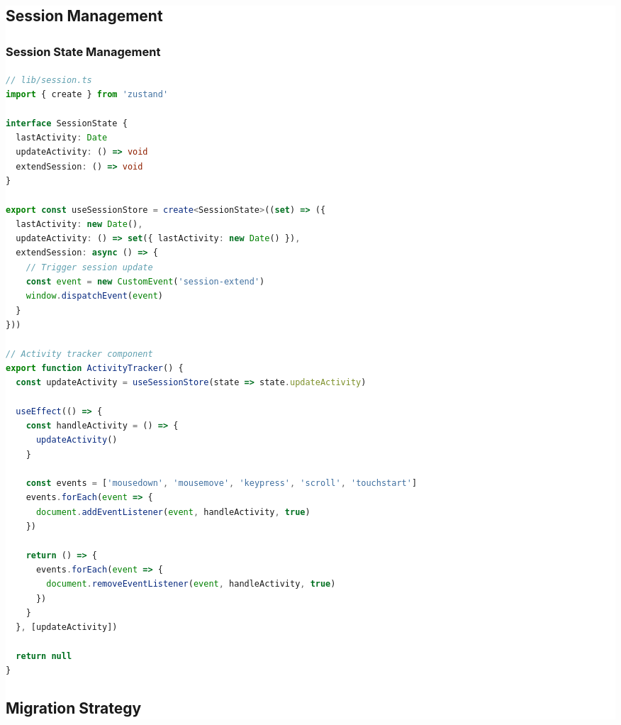 ## Session Management

### Session State Management
```typescript
// lib/session.ts
import { create } from 'zustand'

interface SessionState {
  lastActivity: Date
  updateActivity: () => void
  extendSession: () => void
}

export const useSessionStore = create<SessionState>((set) => ({
  lastActivity: new Date(),
  updateActivity: () => set({ lastActivity: new Date() }),
  extendSession: async () => {
    // Trigger session update
    const event = new CustomEvent('session-extend')
    window.dispatchEvent(event)
  }
}))

// Activity tracker component
export function ActivityTracker() {
  const updateActivity = useSessionStore(state => state.updateActivity)
  
  useEffect(() => {
    const handleActivity = () => {
      updateActivity()
    }
    
    const events = ['mousedown', 'mousemove', 'keypress', 'scroll', 'touchstart']
    events.forEach(event => {
      document.addEventListener(event, handleActivity, true)
    })
    
    return () => {
      events.forEach(event => {
        document.removeEventListener(event, handleActivity, true)
      })
    }
  }, [updateActivity])
  
  return null
}
```

## Migration Strategy
